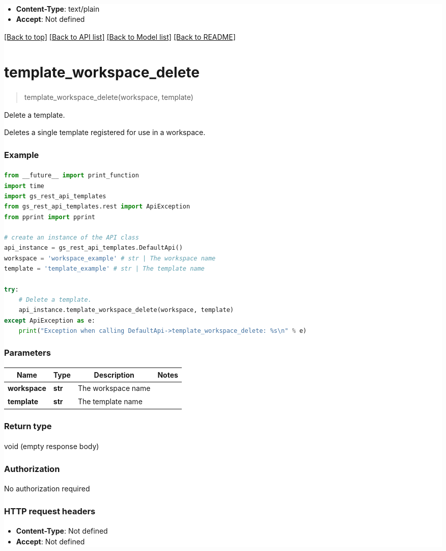  - **Content-Type**: text/plain
 - **Accept**: Not defined

[[Back to top]](#) [[Back to API list]](../README.md#documentation-for-api-endpoints) [[Back to Model list]](../README.md#documentation-for-models) [[Back to README]](../README.md)

# **template_workspace_delete**
> template_workspace_delete(workspace, template)

Delete a template.

Deletes a single template registered for use in a workspace.

### Example
```python
from __future__ import print_function
import time
import gs_rest_api_templates
from gs_rest_api_templates.rest import ApiException
from pprint import pprint

# create an instance of the API class
api_instance = gs_rest_api_templates.DefaultApi()
workspace = 'workspace_example' # str | The workspace name
template = 'template_example' # str | The template name

try:
    # Delete a template.
    api_instance.template_workspace_delete(workspace, template)
except ApiException as e:
    print("Exception when calling DefaultApi->template_workspace_delete: %s\n" % e)
```

### Parameters

Name | Type | Description  | Notes
------------- | ------------- | ------------- | -------------
 **workspace** | **str**| The workspace name | 
 **template** | **str**| The template name | 

### Return type

void (empty response body)

### Authorization

No authorization required

### HTTP request headers

 - **Content-Type**: Not defined
 - **Accept**: Not defined
